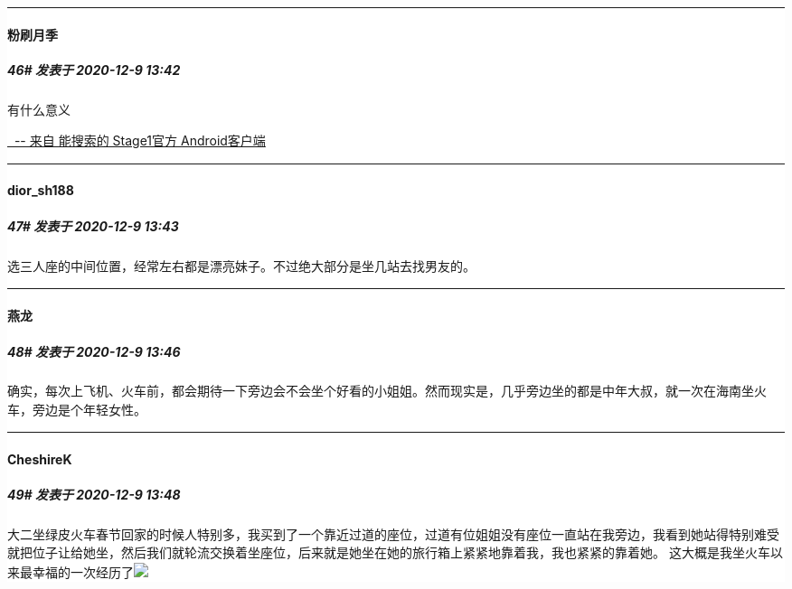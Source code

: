 


*****

####  粉刷月季  
##### 46#       发表于 2020-12-9 13:42




有什么意义

[  -- 来自 能搜索的 Stage1官方 Android客户端](https://www.coolapk.com/apk/140634)







*****

####  dior_sh188  
##### 47#       发表于 2020-12-9 13:43




选三人座的中间位置，经常左右都是漂亮妹子。不过绝大部分是坐几站去找男友的。







*****

####  燕龙  
##### 48#       发表于 2020-12-9 13:46




确实，每次上飞机、火车前，都会期待一下旁边会不会坐个好看的小姐姐。然而现实是，几乎旁边坐的都是中年大叔，就一次在海南坐火车，旁边是个年轻女性。







*****

####  CheshireK  
##### 49#       发表于 2020-12-9 13:48




大二坐绿皮火车春节回家的时候人特别多，我买到了一个靠近过道的座位，过道有位姐姐没有座位一直站在我旁边，我看到她站得特别难受就把位子让给她坐，然后我们就轮流交换着坐座位，后来就是她坐在她的旅行箱上紧紧地靠着我，我也紧紧的靠着她。
这大概是我坐火车以来最幸福的一次经历了<img src="https://static.saraba1st.com/image/smiley/face2017/033.png" referrerpolicy="no-referrer">




